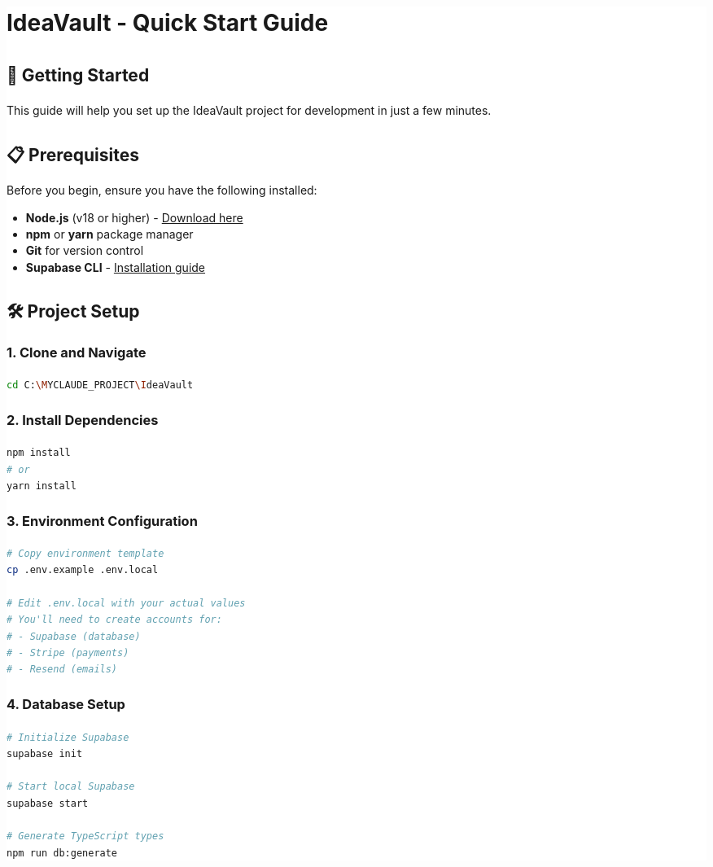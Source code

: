 # IdeaVault - Quick Start Guide

## 🚀 Getting Started

This guide will help you set up the IdeaVault project for development in just a few minutes.

## 📋 Prerequisites

Before you begin, ensure you have the following installed:

- **Node.js** (v18 or higher) - [Download here](https://nodejs.org/)
- **npm** or **yarn** package manager
- **Git** for version control
- **Supabase CLI** - [Installation guide](https://supabase.com/docs/guides/cli)

## 🛠 Project Setup

### 1. Clone and Navigate
```bash
cd C:\MYCLAUDE_PROJECT\IdeaVault
```

### 2. Install Dependencies
```bash
npm install
# or
yarn install
```

### 3. Environment Configuration
```bash
# Copy environment template
cp .env.example .env.local

# Edit .env.local with your actual values
# You'll need to create accounts for:
# - Supabase (database)
# - Stripe (payments)
# - Resend (emails)
```

### 4. Database Setup
```bash
# Initialize Supabase
supabase init

# Start local Supabase
supabase start

# Generate TypeScript types
npm run db:generate
```
